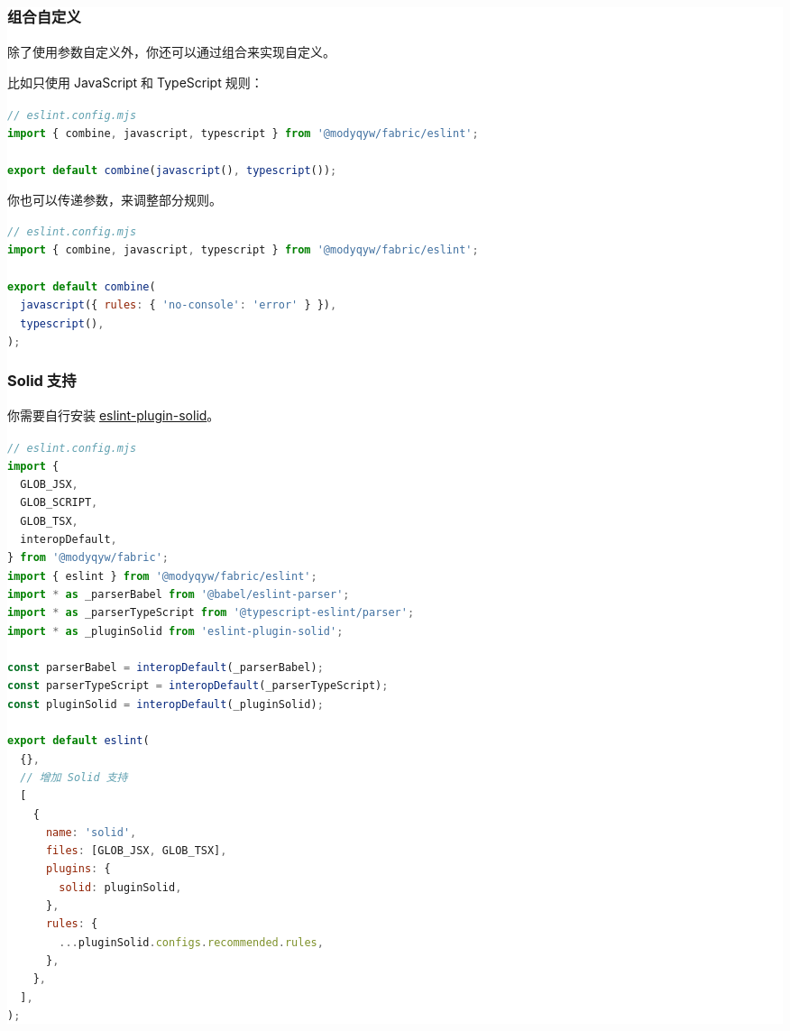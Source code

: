 ### 组合自定义

除了使用参数自定义外，你还可以通过组合来实现自定义。

比如只使用 JavaScript 和 TypeScript 规则：

```javascript
// eslint.config.mjs
import { combine, javascript, typescript } from '@modyqyw/fabric/eslint';

export default combine(javascript(), typescript());
```

你也可以传递参数，来调整部分规则。

```javascript
// eslint.config.mjs
import { combine, javascript, typescript } from '@modyqyw/fabric/eslint';

export default combine(
  javascript({ rules: { 'no-console': 'error' } }),
  typescript(),
);
```

### Solid 支持

你需要自行安装 [eslint-plugin-solid](https://github.com/solidjs-community/eslint-plugin-solid)。

```javascript
// eslint.config.mjs
import {
  GLOB_JSX,
  GLOB_SCRIPT,
  GLOB_TSX,
  interopDefault,
} from '@modyqyw/fabric';
import { eslint } from '@modyqyw/fabric/eslint';
import * as _parserBabel from '@babel/eslint-parser';
import * as _parserTypeScript from '@typescript-eslint/parser';
import * as _pluginSolid from 'eslint-plugin-solid';

const parserBabel = interopDefault(_parserBabel);
const parserTypeScript = interopDefault(_parserTypeScript);
const pluginSolid = interopDefault(_pluginSolid);

export default eslint(
  {},
  // 增加 Solid 支持
  [
    {
      name: 'solid',
      files: [GLOB_JSX, GLOB_TSX],
      plugins: {
        solid: pluginSolid,
      },
      rules: {
        ...pluginSolid.configs.recommended.rules,
      },
    },
  ],
);
```
